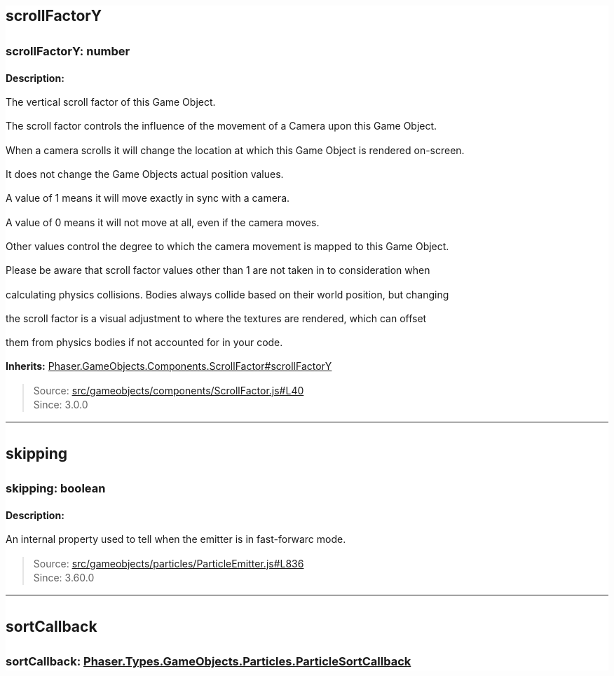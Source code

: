## scrollFactorY

### scrollFactorY: number

**Description:**

The vertical scroll factor of this Game Object.

The scroll factor controls the influence of the movement of a Camera upon this Game Object.

When a camera scrolls it will change the location at which this Game Object is rendered on-screen.

It does not change the Game Objects actual position values.

A value of 1 means it will move exactly in sync with a camera.

A value of 0 means it will not move at all, even if the camera moves.

Other values control the degree to which the camera movement is mapped to this Game Object.

Please be aware that scroll factor values other than 1 are not taken in to consideration when

calculating physics collisions. Bodies always collide based on their world position, but changing

the scroll factor is a visual adjustment to where the textures are rendered, which can offset

them from physics bodies if not accounted for in your code.

**Inherits:** [Phaser.GameObjects.Components.ScrollFactor#scrollFactorY](../namespace/gameobjects-components-scrollfactor.md)

> Source: [src/gameobjects/components/ScrollFactor.js#L40](https://github.com/phaserjs/phaser/blob/v3.87.0/src/gameobjects/components/ScrollFactor.js#L40)  
> Since: 3.0.0

---

## skipping

### skipping: boolean

**Description:**

An internal property used to tell when the emitter is in fast-forwarc mode.

> Source: [src/gameobjects/particles/ParticleEmitter.js#L836](https://github.com/phaserjs/phaser/blob/v3.87.0/src/gameobjects/particles/ParticleEmitter.js#L836)  
> Since: 3.60.0

---

## sortCallback

### sortCallback: [Phaser.Types.GameObjects.Particles.ParticleSortCallback](../typedef/types-gameobjects-particles.md)

